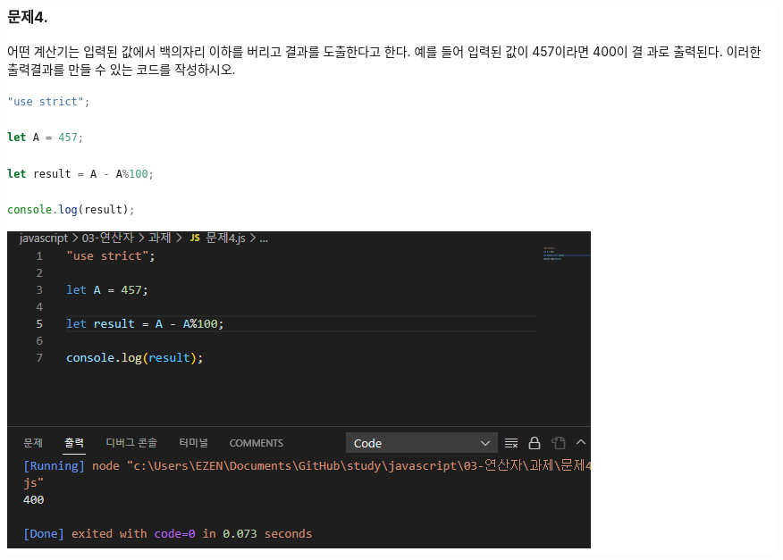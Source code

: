 ### 문제4.

어떤 계산기는 입력된 값에서 백의자리 이하를 버리고 결과를 도출한다고 한다. 예를 들어 입력된 값이 457이라면 400이 결
과로 출력된다. 이러한 출력결과를 만들 수 있는 코드를 작성하시오.

```jsx
"use strict";

let A = 457;

let result = A - A%100;

console.log(result);
```

![04.png](./%EA%B3%BC%EC%A0%9C/%EA%B3%BC%EC%A0%9C%20%EC%9D%B4%EB%AF%B8%EC%A7%80/04.png)

